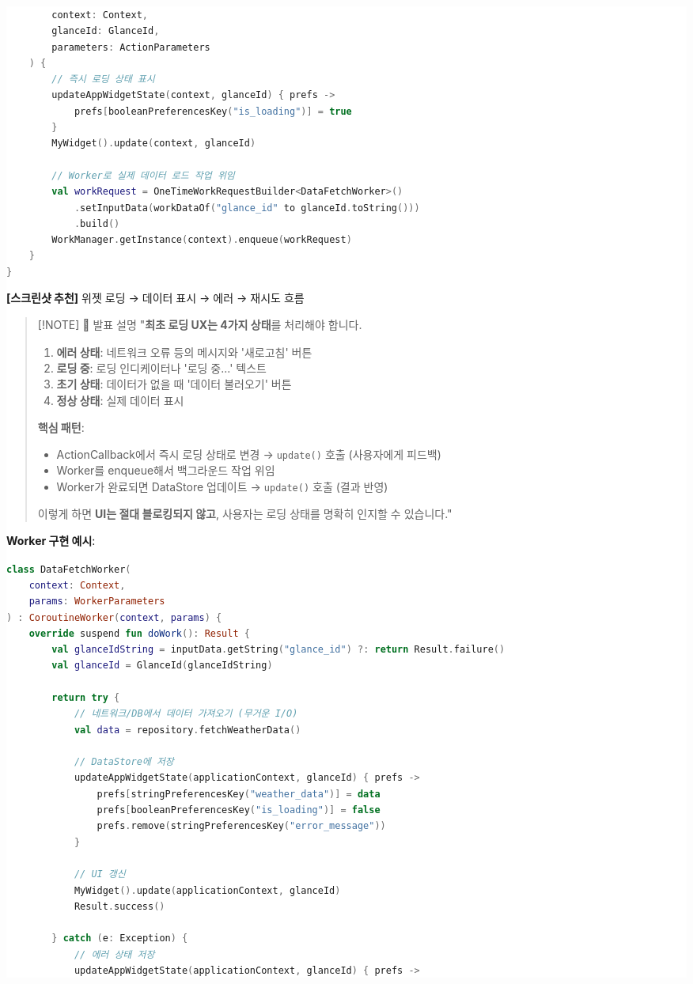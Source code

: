 ```kotlin
        context: Context,
        glanceId: GlanceId,
        parameters: ActionParameters
    ) {
        // 즉시 로딩 상태 표시
        updateAppWidgetState(context, glanceId) { prefs ->
            prefs[booleanPreferencesKey("is_loading")] = true
        }
        MyWidget().update(context, glanceId)

        // Worker로 실제 데이터 로드 작업 위임
        val workRequest = OneTimeWorkRequestBuilder<DataFetchWorker>()
            .setInputData(workDataOf("glance_id" to glanceId.toString()))
            .build()
        WorkManager.getInstance(context).enqueue(workRequest)
    }
}
```

**[스크린샷 추천]** 위젯 로딩 → 데이터 표시 → 에러 → 재시도 흐름

> [!NOTE] 💬 발표 설명
> "**최초 로딩 UX는 4가지 상태**를 처리해야 합니다.
>
> 1. **에러 상태**: 네트워크 오류 등의 메시지와 '새로고침' 버튼
> 2. **로딩 중**: 로딩 인디케이터나 '로딩 중...' 텍스트
> 3. **초기 상태**: 데이터가 없을 때 '데이터 불러오기' 버튼
> 4. **정상 상태**: 실제 데이터 표시
>
> **핵심 패턴**:
> - ActionCallback에서 즉시 로딩 상태로 변경 → `update()` 호출 (사용자에게 피드백)
> - Worker를 enqueue해서 백그라운드 작업 위임
> - Worker가 완료되면 DataStore 업데이트 → `update()` 호출 (결과 반영)
>
> 이렇게 하면 **UI는 절대 블로킹되지 않고**, 사용자는 로딩 상태를 명확히 인지할 수 있습니다."

**Worker 구현 예시**:
```kotlin
class DataFetchWorker(
    context: Context,
    params: WorkerParameters
) : CoroutineWorker(context, params) {
    override suspend fun doWork(): Result {
        val glanceIdString = inputData.getString("glance_id") ?: return Result.failure()
        val glanceId = GlanceId(glanceIdString)

        return try {
            // 네트워크/DB에서 데이터 가져오기 (무거운 I/O)
            val data = repository.fetchWeatherData()

            // DataStore에 저장
            updateAppWidgetState(applicationContext, glanceId) { prefs ->
                prefs[stringPreferencesKey("weather_data")] = data
                prefs[booleanPreferencesKey("is_loading")] = false
                prefs.remove(stringPreferencesKey("error_message"))
            }

            // UI 갱신
            MyWidget().update(applicationContext, glanceId)
            Result.success()

        } catch (e: Exception) {
            // 에러 상태 저장
            updateAppWidgetState(applicationContext, glanceId) { prefs ->
```